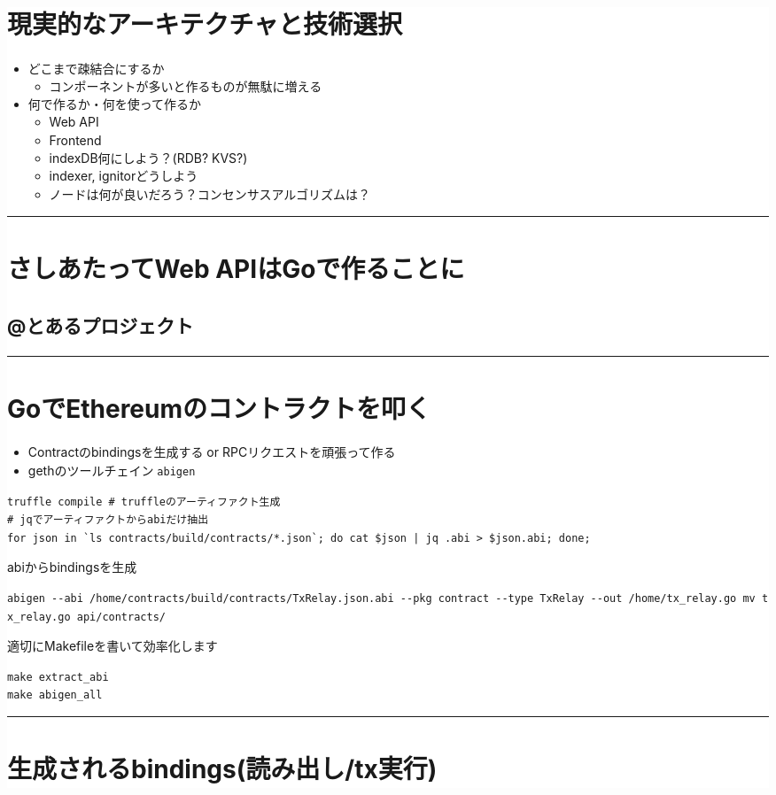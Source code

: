 
# 現実的なアーキテクチャと技術選択
* どこまで疎結合にするか
   * コンポーネントが多いと作るものが無駄に増える
* 何で作るか・何を使って作るか
   * Web API
   * Frontend
   * indexDB何にしよう？(RDB? KVS?)
   * indexer, ignitorどうしよう
   * ノードは何が良いだろう？コンセンサスアルゴリズムは？

--- 
# さしあたってWeb APIはGoで作ることに
## @とあるプロジェクト

---
# GoでEthereumのコントラクトを叩く
* Contractのbindingsを生成する or RPCリクエストを頑張って作る
* gethのツールチェイン `abigen`

```
truffle compile # truffleのアーティファクト生成
# jqでアーティファクトからabiだけ抽出
for json in `ls contracts/build/contracts/*.json`; do cat $json | jq .abi > $json.abi; done;
```
abiからbindingsを生成
```
abigen --abi /home/contracts/build/contracts/TxRelay.json.abi --pkg contract --type TxRelay --out /home/tx_relay.go mv tx_relay.go api/contracts/
```

適切にMakefileを書いて効率化します
```
make extract_abi
make abigen_all
```

---
# 生成されるbindings(読み出し/tx実行)
